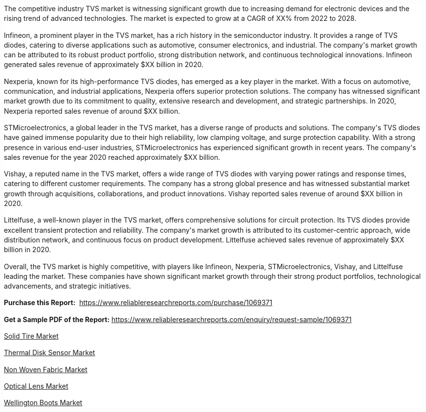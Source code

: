 <p><p>The competitive industry TVS market is witnessing significant growth due to increasing demand for electronic devices and the rising trend of advanced technologies. The market is expected to grow at a CAGR of XX% from 2022 to 2028.</p><p>Infineon, a prominent player in the TVS market, has a rich history in the semiconductor industry. It provides a range of TVS diodes, catering to diverse applications such as automotive, consumer electronics, and industrial. The company's market growth can be attributed to its robust product portfolio, strong distribution network, and continuous technological innovations. Infineon generated sales revenue of approximately $XX billion in 2020.</p><p>Nexperia, known for its high-performance TVS diodes, has emerged as a key player in the market. With a focus on automotive, communication, and industrial applications, Nexperia offers superior protection solutions. The company has witnessed significant market growth due to its commitment to quality, extensive research and development, and strategic partnerships. In 2020, Nexperia reported sales revenue of around $XX billion.</p><p>STMicroelectronics, a global leader in the TVS market, has a diverse range of products and solutions. The company's TVS diodes have gained immense popularity due to their high reliability, low clamping voltage, and surge protection capability. With a strong presence in various end-user industries, STMicroelectronics has experienced significant growth in recent years. The company's sales revenue for the year 2020 reached approximately $XX billion.</p><p>Vishay, a reputed name in the TVS market, offers a wide range of TVS diodes with varying power ratings and response times, catering to different customer requirements. The company has a strong global presence and has witnessed substantial market growth through acquisitions, collaborations, and product innovations. Vishay reported sales revenue of around $XX billion in 2020.</p><p>Littelfuse, a well-known player in the TVS market, offers comprehensive solutions for circuit protection. Its TVS diodes provide excellent transient protection and reliability. The company's market growth is attributed to its customer-centric approach, wide distribution network, and continuous focus on product development. Littelfuse achieved sales revenue of approximately $XX billion in 2020.</p><p>Overall, the TVS market is highly competitive, with players like Infineon, Nexperia, STMicroelectronics, Vishay, and Littelfuse leading the market. These companies have shown significant market growth through their strong product portfolios, technological advancements, and strategic initiatives.</p></p>
<p><strong>Purchase this Report:</strong>&nbsp;&nbsp;<a href="https://www.reliableresearchreports.com/purchase/1069371">https://www.reliableresearchreports.com/purchase/1069371</a></p>
<p></p>
<p><strong>Get a Sample PDF of the Report:</strong>&nbsp;<a href="https://www.reliableresearchreports.com/enquiry/request-sample/1069371">https://www.reliableresearchreports.com/enquiry/request-sample/1069371</a></p>
<p><p><a href="https://medium.com/@amrutreliable23/solid-tire-market-size-growth-forecast-2023-2030-15ddf03019b5">Solid Tire Market</a></p><p><a href="https://www.reportprime.com/thermal-disk-sensor-r3879">Thermal Disk Sensor Market</a></p><p><a href="https://medium.com/@brittanyrobertson07/non-woven-fabric-market-size-growth-forecast-2023-2030-4a69f8f1095c">Non Woven Fabric Market</a></p><p><a href="https://www.linkedin.com/pulse/optical-lens-market-research-report-provides-thorough-industry-ts49f/">Optical Lens Market</a></p><p><a href="https://www.linkedin.com/pulse/wellington-boots-market-challenges-opportunities-growth-drivers-aredf/">Wellington Boots Market</a></p></p>